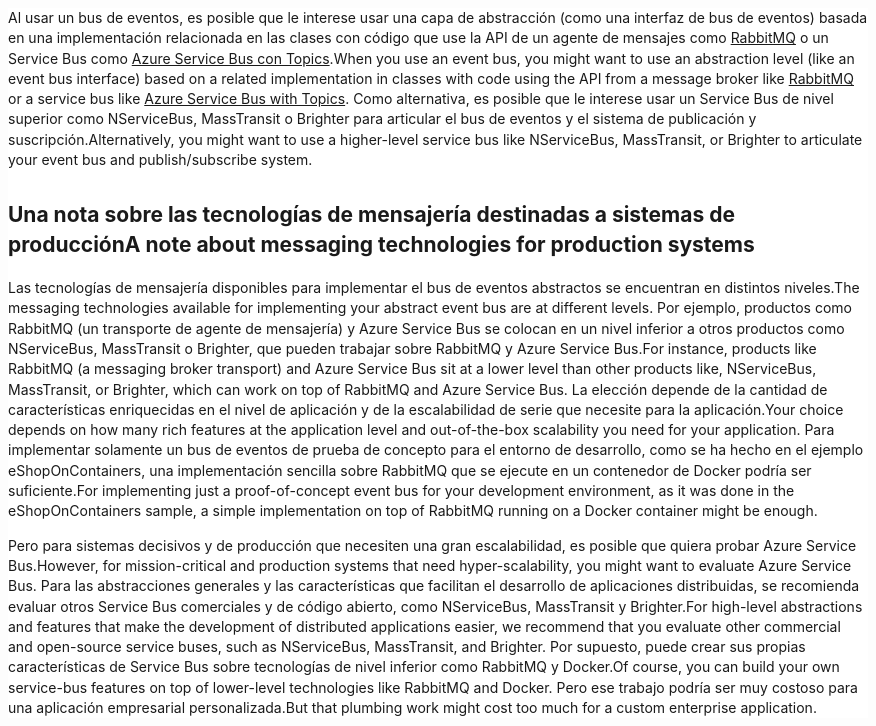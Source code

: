 <span data-ttu-id="a3ea0-162">Al usar un bus de eventos, es posible que le interese usar una capa de abstracción (como una interfaz de bus de eventos) basada en una implementación relacionada en las clases con código que use la API de un agente de mensajes como [RabbitMQ](https://www.rabbitmq.com/) o un Service Bus como [Azure Service Bus con Topics](https://docs.microsoft.com/azure/service-bus-messaging/service-bus-dotnet-how-to-use-topics-subscriptions).</span><span class="sxs-lookup"><span data-stu-id="a3ea0-162">When you use an event bus, you might want to use an abstraction level (like an event bus interface) based on a related implementation in classes with code using the API from a message broker like [RabbitMQ](https://www.rabbitmq.com/) or a service bus like [Azure Service Bus with Topics](https://docs.microsoft.com/azure/service-bus-messaging/service-bus-dotnet-how-to-use-topics-subscriptions).</span></span> <span data-ttu-id="a3ea0-163">Como alternativa, es posible que le interese usar un Service Bus de nivel superior como NServiceBus, MassTransit o Brighter para articular el bus de eventos y el sistema de publicación y suscripción.</span><span class="sxs-lookup"><span data-stu-id="a3ea0-163">Alternatively, you might want to use a higher-level service bus like NServiceBus, MassTransit, or Brighter to articulate your event bus and publish/subscribe system.</span></span>

## <a name="a-note-about-messaging-technologies-for-production-systems"></a><span data-ttu-id="a3ea0-164">Una nota sobre las tecnologías de mensajería destinadas a sistemas de producción</span><span class="sxs-lookup"><span data-stu-id="a3ea0-164">A note about messaging technologies for production systems</span></span>

<span data-ttu-id="a3ea0-165">Las tecnologías de mensajería disponibles para implementar el bus de eventos abstractos se encuentran en distintos niveles.</span><span class="sxs-lookup"><span data-stu-id="a3ea0-165">The messaging technologies available for implementing your abstract event bus are at different levels.</span></span> <span data-ttu-id="a3ea0-166">Por ejemplo, productos como RabbitMQ (un transporte de agente de mensajería) y Azure Service Bus se colocan en un nivel inferior a otros productos como NServiceBus, MassTransit o Brighter, que pueden trabajar sobre RabbitMQ y Azure Service Bus.</span><span class="sxs-lookup"><span data-stu-id="a3ea0-166">For instance, products like RabbitMQ (a messaging broker transport) and Azure Service Bus sit at a lower level than other products like, NServiceBus, MassTransit, or Brighter, which can work on top of RabbitMQ and Azure Service Bus.</span></span> <span data-ttu-id="a3ea0-167">La elección depende de la cantidad de características enriquecidas en el nivel de aplicación y de la escalabilidad de serie que necesite para la aplicación.</span><span class="sxs-lookup"><span data-stu-id="a3ea0-167">Your choice depends on how many rich features at the application level and out-of-the-box scalability you need for your application.</span></span> <span data-ttu-id="a3ea0-168">Para implementar solamente un bus de eventos de prueba de concepto para el entorno de desarrollo, como se ha hecho en el ejemplo eShopOnContainers, una implementación sencilla sobre RabbitMQ que se ejecute en un contenedor de Docker podría ser suficiente.</span><span class="sxs-lookup"><span data-stu-id="a3ea0-168">For implementing just a proof-of-concept event bus for your development environment, as it was done in the eShopOnContainers sample, a simple implementation on top of RabbitMQ running on a Docker container might be enough.</span></span>

<span data-ttu-id="a3ea0-169">Pero para sistemas decisivos y de producción que necesiten una gran escalabilidad, es posible que quiera probar Azure Service Bus.</span><span class="sxs-lookup"><span data-stu-id="a3ea0-169">However, for mission-critical and production systems that need hyper-scalability, you might want to evaluate Azure Service Bus.</span></span> <span data-ttu-id="a3ea0-170">Para las abstracciones generales y las características que facilitan el desarrollo de aplicaciones distribuidas, se recomienda evaluar otros Service Bus comerciales y de código abierto, como NServiceBus, MassTransit y Brighter.</span><span class="sxs-lookup"><span data-stu-id="a3ea0-170">For high-level abstractions and features that make the development of distributed applications easier, we recommend that you evaluate other commercial and open-source service buses, such as NServiceBus, MassTransit, and Brighter.</span></span> <span data-ttu-id="a3ea0-171">Por supuesto, puede crear sus propias características de Service Bus sobre tecnologías de nivel inferior como RabbitMQ y Docker.</span><span class="sxs-lookup"><span data-stu-id="a3ea0-171">Of course, you can build your own service-bus features on top of lower-level technologies like RabbitMQ and Docker.</span></span> <span data-ttu-id="a3ea0-172">Pero ese trabajo podría ser muy costoso para una aplicación empresarial personalizada.</span><span class="sxs-lookup"><span data-stu-id="a3ea0-172">But that plumbing work might cost too much for a custom enterprise application.</span></span>
